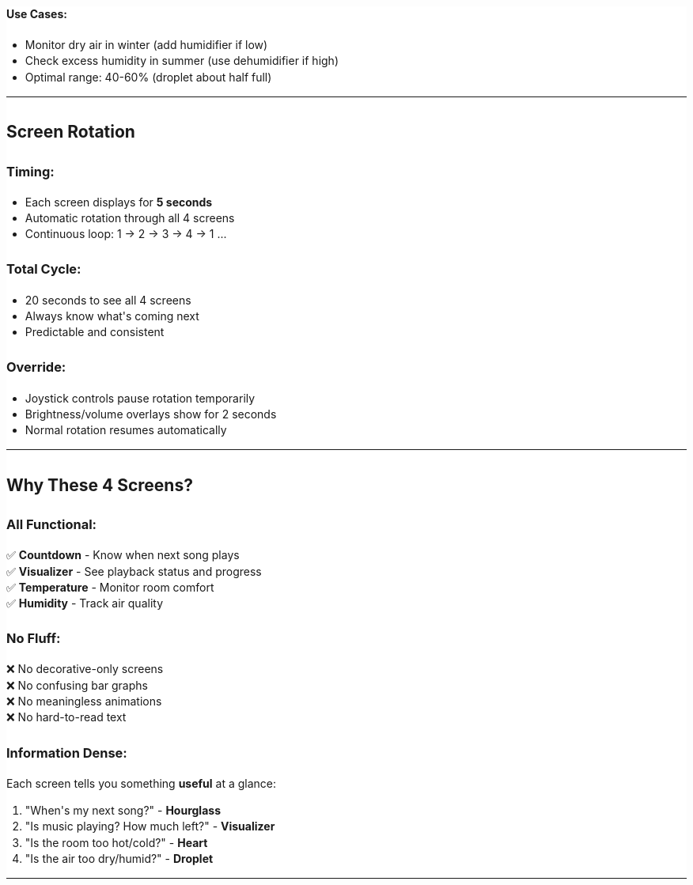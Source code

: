 #### Use Cases:
- Monitor dry air in winter (add humidifier if low)
- Check excess humidity in summer (use dehumidifier if high)
- Optimal range: 40-60% (droplet about half full)

---

## Screen Rotation

### Timing:
- Each screen displays for **5 seconds**
- Automatic rotation through all 4 screens
- Continuous loop: 1 → 2 → 3 → 4 → 1 ...

### Total Cycle:
- 20 seconds to see all 4 screens
- Always know what's coming next
- Predictable and consistent

### Override:
- Joystick controls pause rotation temporarily
- Brightness/volume overlays show for 2 seconds
- Normal rotation resumes automatically

---

## Why These 4 Screens?

### All Functional:
✅ **Countdown** - Know when next song plays  
✅ **Visualizer** - See playback status and progress  
✅ **Temperature** - Monitor room comfort  
✅ **Humidity** - Track air quality

### No Fluff:
❌ No decorative-only screens  
❌ No confusing bar graphs  
❌ No meaningless animations  
❌ No hard-to-read text

### Information Dense:
Each screen tells you something **useful** at a glance:
1. "When's my next song?" - **Hourglass**
2. "Is music playing? How much left?" - **Visualizer**
3. "Is the room too hot/cold?" - **Heart**
4. "Is the air too dry/humid?" - **Droplet**

---
